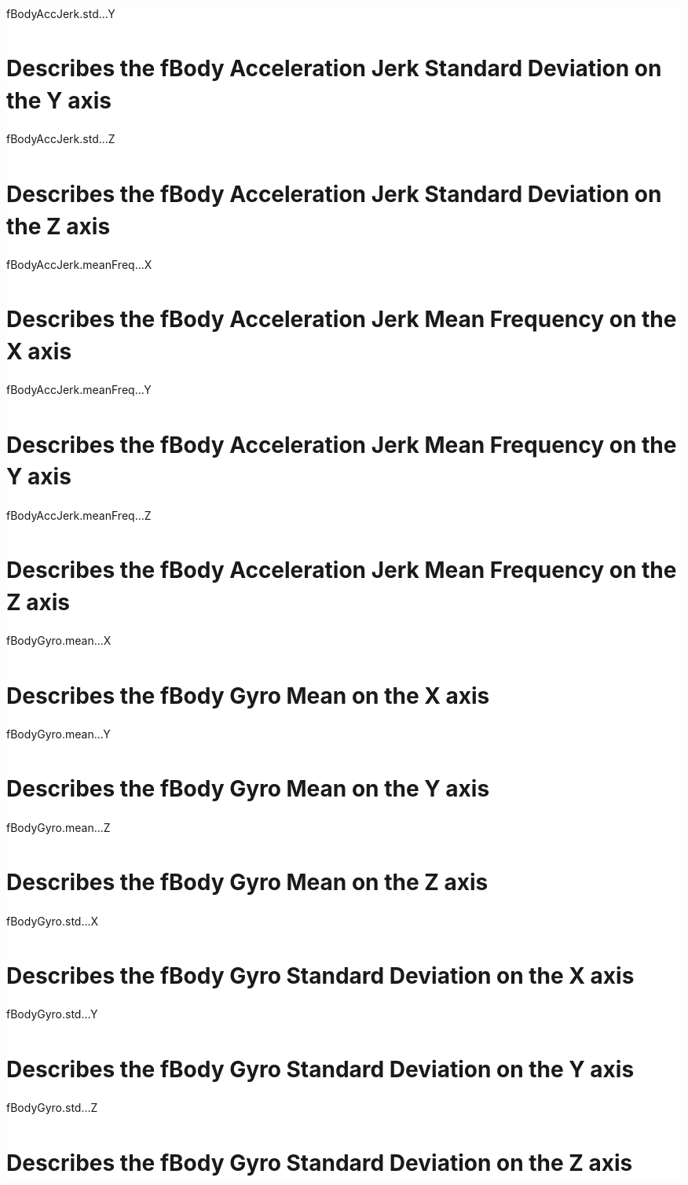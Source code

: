 fBodyAccJerk.std...Y
# Describes the fBody Acceleration Jerk Standard Deviation on the Y axis

fBodyAccJerk.std...Z
# Describes the fBody Acceleration Jerk Standard Deviation on the Z axis

fBodyAccJerk.meanFreq...X
# Describes the fBody Acceleration Jerk Mean Frequency on the X axis

fBodyAccJerk.meanFreq...Y
# Describes the fBody Acceleration Jerk Mean Frequency on the Y axis

fBodyAccJerk.meanFreq...Z
# Describes the fBody Acceleration Jerk Mean Frequency on the Z axis

fBodyGyro.mean...X
# Describes the fBody Gyro Mean on the X axis

fBodyGyro.mean...Y
# Describes the fBody Gyro Mean on the Y axis

fBodyGyro.mean...Z
# Describes the fBody Gyro Mean on the Z axis

fBodyGyro.std...X
# Describes the fBody Gyro Standard Deviation on the X axis

fBodyGyro.std...Y
# Describes the fBody Gyro Standard Deviation on the Y axis

fBodyGyro.std...Z
# Describes the fBody Gyro Standard Deviation on the Z axis

